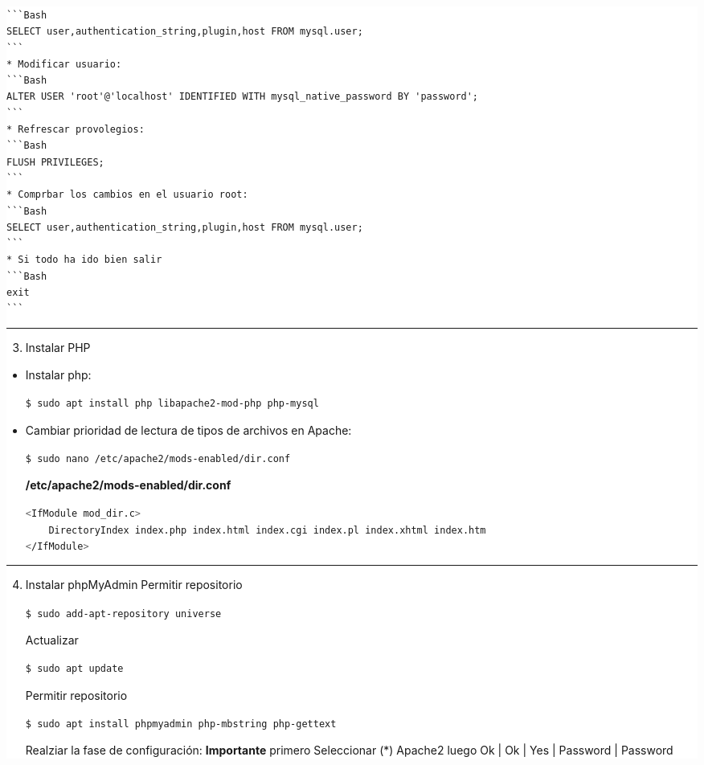 	```Bash
	SELECT user,authentication_string,plugin,host FROM mysql.user;
	```
	* Modificar usuario:
	```Bash
	ALTER USER 'root'@'localhost' IDENTIFIED WITH mysql_native_password BY 'password';
	```
	* Refrescar provolegios:
	```Bash
	FLUSH PRIVILEGES;
	```
	* Comprbar los cambios en el usuario root:
	```Bash
	SELECT user,authentication_string,plugin,host FROM mysql.user;
	```
	* Si todo ha ido bien salir
	```Bash
	exit
	```
---

3. Instalar PHP
* Instalar php:
	```Bash
	$ sudo apt install php libapache2-mod-php php-mysql
	```
* Cambiar prioridad de lectura de tipos de archivos en Apache:
	```Bash
	$ sudo nano /etc/apache2/mods-enabled/dir.conf
	```
	**/etc/apache2/mods-enabled/dir.conf**
	```Bash
	<IfModule mod_dir.c>
		DirectoryIndex index.php index.html index.cgi index.pl index.xhtml index.htm
	</IfModule>
	```
---

4. Instalar phpMyAdmin
	Permitir repositorio
	```Bash
	$ sudo add-apt-repository universe
	```
	Actualizar
	```Bash
	$ sudo apt update
	```
	Permitir repositorio
	```Bash
	$ sudo apt install phpmyadmin php-mbstring php-gettext
	```
	Realziar la fase de configuración:
	**Importante** primero Seleccionar (*) Apache2 luego Ok |  Ok | Yes | Password | Password
	